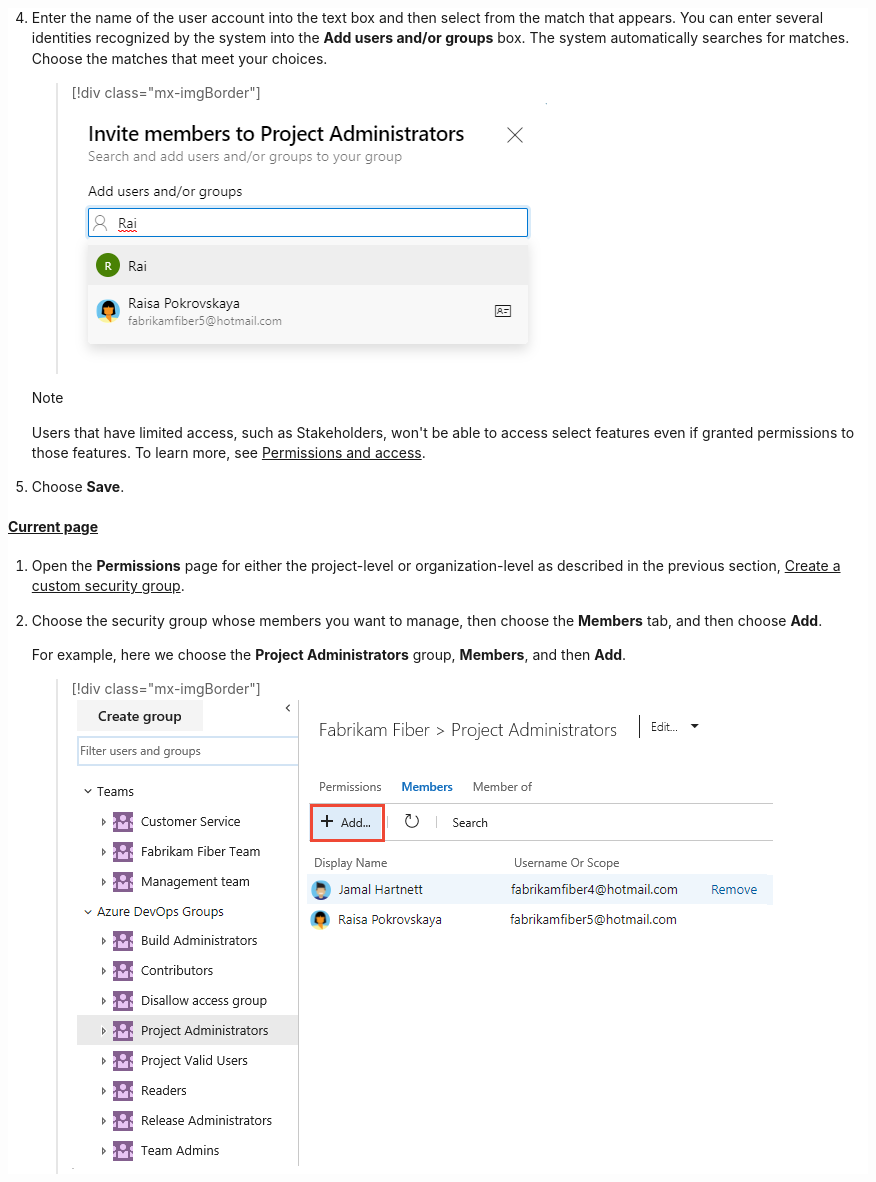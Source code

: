 4. Enter the name of the user account into the text box and then select from the match that appears. You can enter several identities recognized by the system into the **Add users and/or groups** box. The system automatically searches for matches. Choose the matches that meet your choices. 

    > [!div class="mx-imgBorder"]  
    > ![Add users and group dialog, preview page.](media/project-collection/add-member-project-admin.png)  

    > [!NOTE]   
    > Users that have limited access, such as Stakeholders, won't be able to access select features even if granted permissions to those features. To learn more, see [Permissions and access](permissions-access.md).

5. Choose **Save**. 

#### [Current page](#tab/current-page) 

1. Open the **Permissions** page for either the project-level or organization-level as described in the previous section, [Create a custom security group](#create-custom-group). 

1. Choose the security group whose members you want to manage, then choose the **Members** tab, and then choose **Add**. 

	For example, here we choose the **Project Administrators** group, **Members**, and then **Add**.   

    > [!div class="mx-imgBorder"]  
    > ![Screenshot of Project Settings>Security, Add member.](media/project-level-permissions-add-member.png) 

